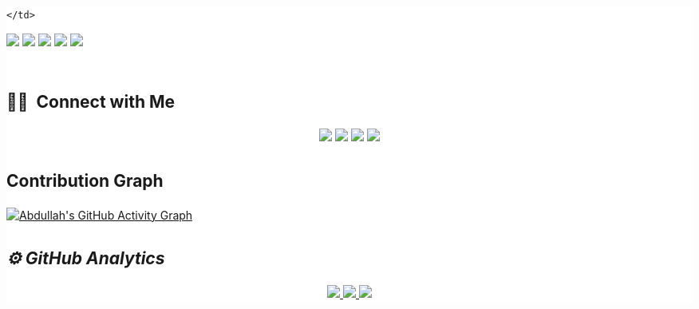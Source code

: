     </td>
</tr>
<tr>
   <td align='center' width="190">
        <img src="https://github.com/devicons/devicon/blob/master/icons/anaconda/anaconda-original-wordmark.svg" width="100">
    </td>
    <td align='center' width="190">
        <img src="https://github.com/devicons/devicon/blob/master/icons/jupyter/jupyter-original-wordmark.svg" width="60">
    </td>
    <td align='center' width="190">
        <img src="https://github.com/devicons/devicon/blob/master/icons/bash/bash-original.svg" width="60">
    </td>
    <td align='center' width="190">
        <img src="https://github.com/bestofjs/bestofjs-webui/blob/master/public/logos/vscode.svg" width="60">
    </td>
    <td align='center' width="190">
        <img src="https://www.vectorlogo.zone/logos/getpostman/getpostman-icon.svg" width="60">
    </td>
</tr>

</table>

<br />
<br />

## 🤝🏻 &nbsp;Connect with Me

<p align="center">
<a href="https://twitter.com/abdullahan1928"><img src="https://img.shields.io/badge/-@abdullahan1928-1DA1F2?style=flat&logo=Twitter&logoColor=white"/></a>
<a href="https://www.linkedin.com/in/abdullahan1928/"><img src="https://img.shields.io/badge/-Abdullah%20Anwar-blue?style=flat&logo=Linkedin&logoColor=white"/></a>
<a href="https://www.instagram.com/abdullahan1928/"><img src="https://img.shields.io/badge/-@abdullahan1928-fb3958?style=flat&logo=Instagram&logoColor=white"/></a>
<a href="https://www.facebook.com/abdullahan1928/"><img src="https://img.shields.io/badge/-Abdullah%20Anwar-1877F2?style=flat&logo=Facebook&logoColor=white"/></a>

## Contribution Graph

[![Abdullah's GitHub Activity Graph](https://github-readme-activity-graph.vercel.app/graph?username=abdullahan1928&theme=react-dark)](https://github.com/abdullahan1928)

<h2><i>⚙️ GitHub Analytics</i></h2>

<p align="center">
<a href="https://github.com/abdullahan1928">
 <img height="180em" src="https://github-readme-stats.vercel.app/api?username=abdullahan1928&show_icons=true&theme=algolia&include_all_commits=true&count_private=true"/>
  <img height="180em" src="https://github-readme-stats-eight-theta.vercel.app/api/top-langs/?username=abdullahan1928&layout=compact&langs_count=8&theme=algolia"/>
</a>
    <img width="90%" src="https://github-readme-streak-stats.herokuapp.com/?user=abdullahan1928&show_icons=true&locale=en&layout=demo&theme=merko&hide_border=true" />
</p>
</p>
